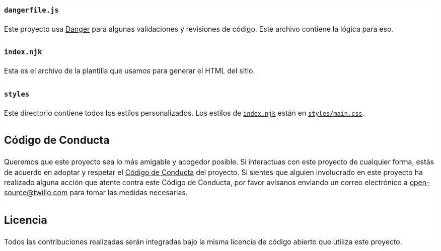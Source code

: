 ### `dangerfile.js`

Este proyecto usa [Danger](https://danger.systems/js) para algunas validaciones y revisiones de código. Este archivo contiene la lógica para eso.

### `index.njk`

Esta es el archivo de la plantilla que usamos para generar el HTML del sitio.

### `styles`

Este directorio contiene todos los estilos personalizados. Los estilos de [`index.njk`](index.njk) están en [`styles/main.css`](styles/main.css).

## Código de Conducta

Queremos que este proyecto sea lo más amigable y acogedor posible. Si interactuas con este proyecto de cualquier forma, estás de acuerdo en adoptar y respetar el [Código de Conducta](CODE_OF_CONDUCT.md) del proyecto. Si sientes que alguien involucrado en este proyecto ha realizado alguna acción que atente contra este Código de Conducta, por favor avísanos enviando un correo electrónico a [open-source@twilio.com](mailto:open-source@twilio.com) para tomar las medidas necesarias.

## Licencia

Todos las contribuciones realizadas serán integradas bajo la misma licencia de código abierto que utiliza este proyecto.
